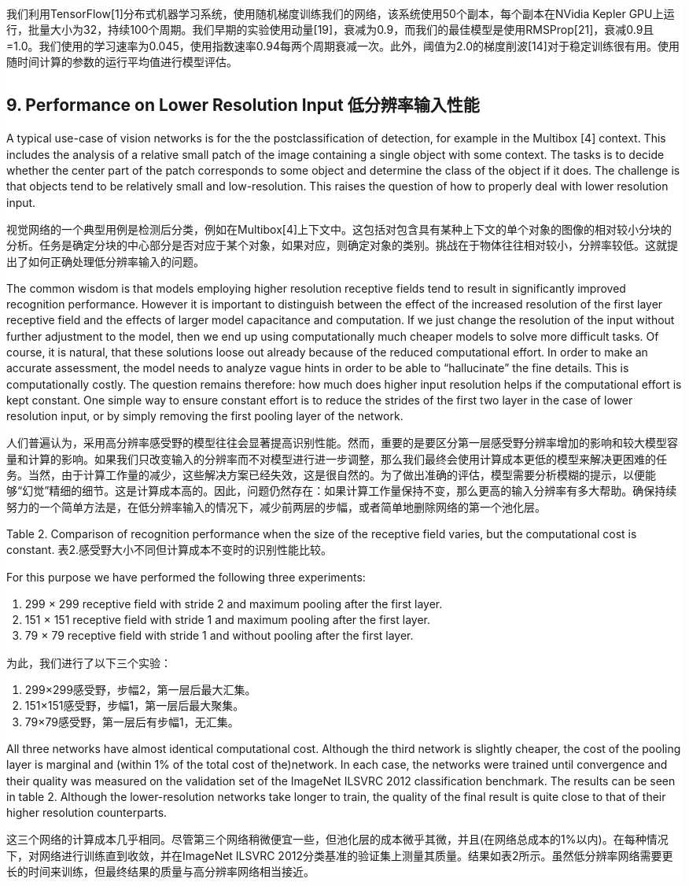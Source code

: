 我们利用TensorFlow[1]分布式机器学习系统，使用随机梯度训练我们的网络，该系统使用50个副本，每个副本在NVidia Kepler GPU上运行，批量大小为32，持续100个周期。我们早期的实验使用动量[19]，衰减为0.9，而我们的最佳模型是使用RMSProp[21]，衰减0.9且=1.0。我们使用的学习速率为0.045，使用指数速率0.94每两个周期衰减一次。此外，阈值为2.0的梯度削波[14]对于稳定训练很有用。使用随时间计算的参数的运行平均值进行模型评估。

## 9. Performance on Lower Resolution Input 低分辨率输入性能
A typical use-case of vision networks is for the the postclassification of detection, for example in the Multibox [4] context. This includes the analysis of a relative small patch of the image containing a single object with some context. The tasks is to decide whether the center part of the patch corresponds to some object and determine the class of the object if it does. The challenge is that objects tend to be relatively small and low-resolution. This raises the question of how to properly deal with lower resolution input.

视觉网络的一个典型用例是检测后分类，例如在Multibox[4]上下文中。这包括对包含具有某种上下文的单个对象的图像的相对较小分块的分析。任务是确定分块的中心部分是否对应于某个对象，如果对应，则确定对象的类别。挑战在于物体往往相对较小，分辨率较低。这就提出了如何正确处理低分辨率输入的问题。

The common wisdom is that models employing higher resolution receptive fields tend to result in significantly improved recognition performance. However it is important to distinguish between the effect of the increased resolution of the first layer receptive field and the effects of larger model capacitance and computation. If we just change the resolution of the input without further adjustment to the model, then we end up using computationally much cheaper models to solve more difficult tasks. Of course, it is natural, that these solutions loose out already because of the reduced computational effort. In order to make an accurate assessment, the model needs to analyze vague hints in order to be able to “hallucinate” the fine details. This is computationally costly. The question remains therefore: how much does higher input resolution helps if the computational effort is kept constant. One simple way to ensure constant effort is to reduce the strides of the first two layer in the case of lower resolution input, or by simply removing the first pooling layer of the network.

人们普遍认为，采用高分辨率感受野的模型往往会显著提高识别性能。然而，重要的是要区分第一层感受野分辨率增加的影响和较大模型容量和计算的影响。如果我们只改变输入的分辨率而不对模型进行进一步调整，那么我们最终会使用计算成本更低的模型来解决更困难的任务。当然，由于计算工作量的减少，这些解决方案已经失效，这是很自然的。为了做出准确的评估，模型需要分析模糊的提示，以便能够“幻觉”精细的细节。这是计算成本高的。因此，问题仍然存在：如果计算工作量保持不变，那么更高的输入分辨率有多大帮助。确保持续努力的一个简单方法是，在低分辨率输入的情况下，减少前两层的步幅，或者简单地删除网络的第一个池化层。

Table 2. Comparison of recognition performance when the size of the receptive field varies, but the computational cost is constant. 
表2.感受野大小不同但计算成本不变时的识别性能比较。

For this purpose we have performed the following three experiments:
1. 299 × 299 receptive field with stride 2 and maximum pooling after the first layer.
2. 151 × 151 receptive field with stride 1 and maximum pooling after the first layer.
3. 79 × 79 receptive field with stride 1 and without pooling after the first layer.

为此，我们进行了以下三个实验：
1. 299×299感受野，步幅2，第一层后最大汇集。
2. 151×151感受野，步幅1，第一层后最大聚集。
3. 79×79感受野，第一层后有步幅1，无汇集。

All three networks have almost identical computational cost. Although the third network is slightly cheaper, the cost of the pooling layer is marginal and (within 1% of the total cost of the)network. In each case, the networks were trained until convergence and their quality was measured on the validation set of the ImageNet ILSVRC 2012 classification benchmark. The results can be seen in table 2. Although the lower-resolution networks take longer to train, the quality of the final result is quite close to that of their higher resolution counterparts.

这三个网络的计算成本几乎相同。尽管第三个网络稍微便宜一些，但池化层的成本微乎其微，并且(在网络总成本的1%以内)。在每种情况下，对网络进行训练直到收敛，并在ImageNet ILSVRC 2012分类基准的验证集上测量其质量。结果如表2所示。虽然低分辨率网络需要更长的时间来训练，但最终结果的质量与高分辨率网络相当接近。
